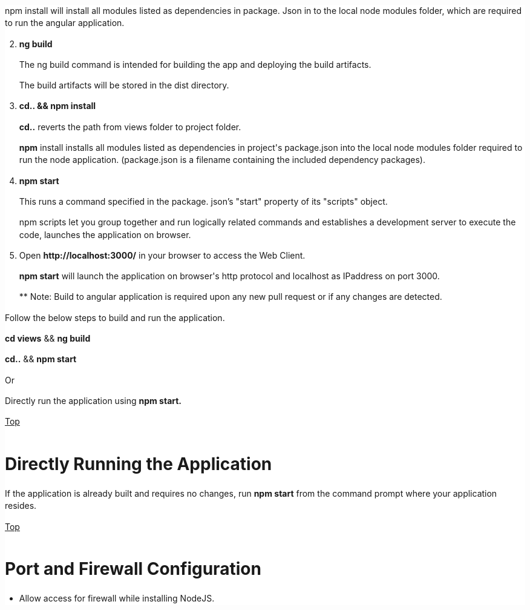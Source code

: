    npm install will install all modules listed as dependencies in package.
   Json in to the local node modules folder, which are required to run the
   angular application.

2. **ng build**

     The ng build command is intended for building the app and deploying the build artifacts.

     The build artifacts will be stored in the dist directory.

3. **cd.. && npm install** 

   **cd..** reverts the path from views folder to project folder.

   **npm** install installs all modules listed as dependencies in project's
   package.json into the local node modules folder required to run the node
   application. (package.json is a filename containing the included dependency
   packages).
    
4. **npm start** 

   This runs a command specified in the package. json’s "start" property of its
   "scripts" object.

   npm scripts let you group together and run logically related commands and
   establishes a development server to execute the code, launches the
   application on browser.

5. Open **http://localhost:3000/** in your browser to access the Web Client. 

    **npm start** will launch the application on browser's http protocol and
    localhost as IPaddress on port 3000.

    \*\* Note: Build to angular application is required upon any new pull
    request or if any changes are detected.

Follow the below steps to build and run the application.

   **cd views** && **ng build** 

   **cd..** && **npm start** 

   Or 

   Directly run the application using **npm start.**

[Top](#section)


Directly Running the Application
================================

If the application is already built and requires no changes, run **npm start**
from the command prompt where your application resides.

[Top](#section)


Port and Firewall Configuration
===============================

-   Allow access for firewall while installing NodeJS.
